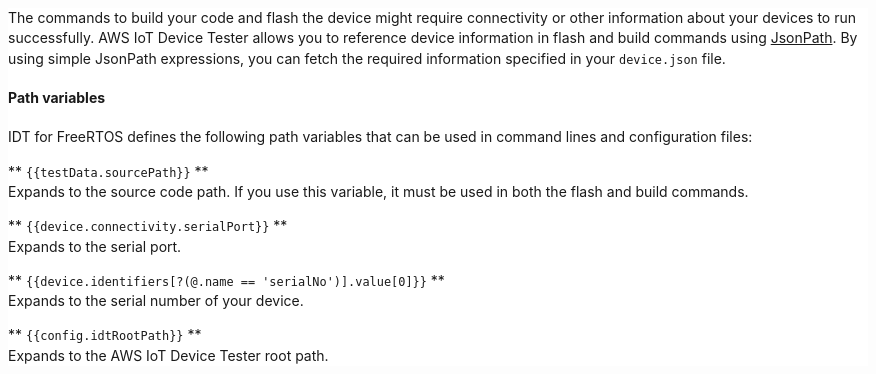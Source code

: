 The commands to build your code and flash the device might require connectivity or other information about your devices to run successfully\. AWS IoT Device Tester allows you to reference device information in flash and build commands using [JsonPath](http://goessner.net/articles/JsonPath/)\. By using simple JsonPath expressions, you can fetch the required information specified in your `device.json` file\.

#### Path variables<a name="path-variables-lts"></a>

IDT for FreeRTOS defines the following path variables that can be used in command lines and configuration files:

** `{{testData.sourcePath}}` **  
Expands to the source code path\. If you use this variable, it must be used in both the flash and build commands\.

** `{{device.connectivity.serialPort}}` **  
Expands to the serial port\.

** `{{device.identifiers[?(@.name == 'serialNo')].value[0]}}` **  
Expands to the serial number of your device\.

** `{{config.idtRootPath}}` **  
Expands to the AWS IoT Device Tester root path\.